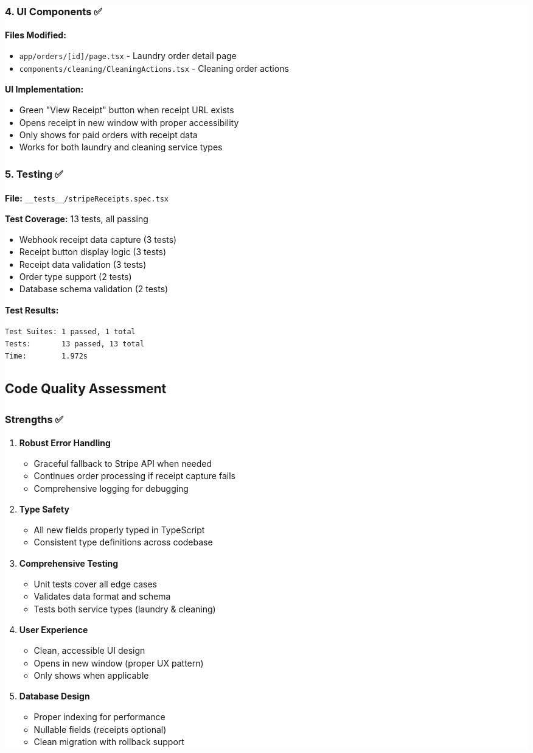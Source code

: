 ### 4. UI Components ✅

**Files Modified:**
- `app/orders/[id]/page.tsx` - Laundry order detail page
- `components/cleaning/CleaningActions.tsx` - Cleaning order actions

**UI Implementation:**
- Green "View Receipt" button when receipt URL exists
- Opens receipt in new window with proper accessibility
- Only shows for paid orders with receipt data
- Works for both laundry and cleaning service types

### 5. Testing ✅

**File:** `__tests__/stripeReceipts.spec.tsx`

**Test Coverage:** 13 tests, all passing
- Webhook receipt data capture (3 tests)
- Receipt button display logic (3 tests)
- Receipt data validation (3 tests)
- Order type support (2 tests)
- Database schema validation (2 tests)

**Test Results:**
```
Test Suites: 1 passed, 1 total
Tests:       13 passed, 13 total
Time:        1.972s
```

## Code Quality Assessment

### Strengths ✅

1. **Robust Error Handling**
   - Graceful fallback to Stripe API when needed
   - Continues order processing if receipt capture fails
   - Comprehensive logging for debugging

2. **Type Safety**
   - All new fields properly typed in TypeScript
   - Consistent type definitions across codebase

3. **Comprehensive Testing**
   - Unit tests cover all edge cases
   - Validates data format and schema
   - Tests both service types (laundry & cleaning)

4. **User Experience**
   - Clean, accessible UI design
   - Opens in new window (proper UX pattern)
   - Only shows when applicable

5. **Database Design**
   - Proper indexing for performance
   - Nullable fields (receipts optional)
   - Clean migration with rollback support
